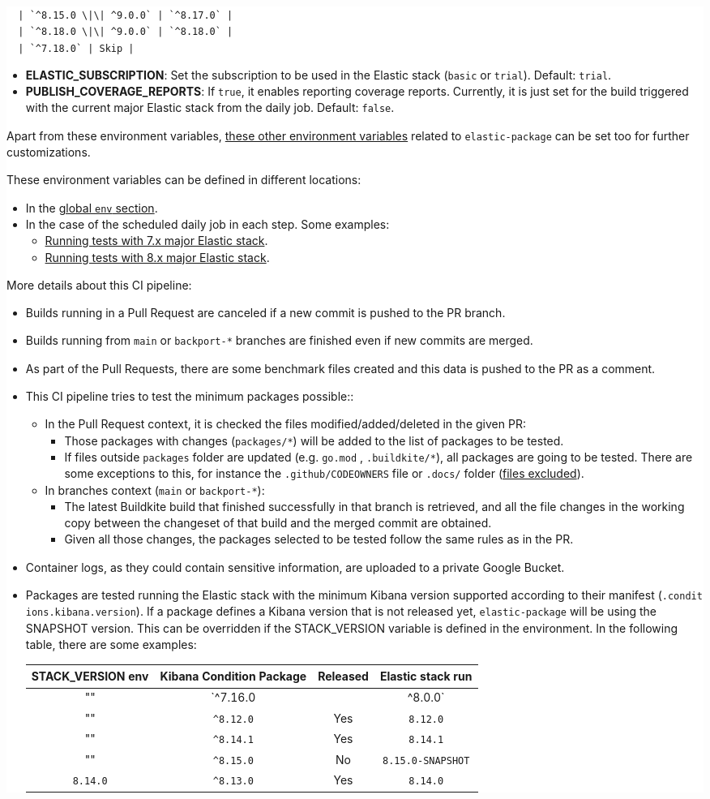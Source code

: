       | `^8.15.0 \|\| ^9.0.0` | `^8.17.0` |
      | `^8.18.0 \|\| ^9.0.0` | `^8.18.0` |
      | `^7.18.0` | Skip |
- **ELASTIC_SUBSCRIPTION**: Set the subscription to be used in the Elastic stack (`basic` or `trial`). Default: `trial`.
- **PUBLISH_COVERAGE_REPORTS**: If `true`, it enables reporting coverage reports.
  Currently, it is just set for the build triggered with the current major Elastic stack from the daily job. Default: `false`.

Apart from these environment variables, [these other environment variables](https://github.com/elastic/elastic-package/blob/main/README.md#useful-environment-variables) related to `elastic-package` can be set too for further customizations.

These environment variables can be defined in different locations:
- In the [global `env` section](https://github.com/elastic/integrations/blob/5276ef63712f8f2311818770881688870e8422fe/.buildkite/pipeline.yml#L2).
- In the case of the scheduled daily job in each step. Some examples:
    - [Running tests with 7.x major Elastic stack](https://github.com/elastic/integrations/blob/5276ef63712f8f2311818770881688870e8422fe/.buildkite/pipeline.schedule-daily.yml#L21).
    - [Running tests with 8.x major Elastic stack](https://github.com/elastic/integrations/blob/d6d99792b90838d18844f6df9343bc5f16130666/.buildkite/pipeline.schedule-daily.yml#L32).

More details about this CI pipeline:

- Builds running in a Pull Request are canceled if a new commit is pushed to the PR branch.
- Builds running from `main` or `backport-*` branches are finished even if new commits are merged.
- As part of the Pull Requests, there are some benchmark files created and this data is pushed to the PR as a comment.
- This CI pipeline tries to test the minimum packages possible::
    - In the Pull Request context, it is checked the files modified/added/deleted in the given PR:
        - Those packages with changes (`packages/*`) will be added to the list of packages to be tested.
        - If files outside `packages` folder are updated (e.g. `go.mod` , `.buildkite/*`), all packages are going to be tested. There are some exceptions to this, for instance the `.github/CODEOWNERS` file or `.docs/` folder ([files excluded](https://github.com/elastic/integrations/blob/376fc891a1e6c662b4ef1897b118044faf51e7bf/.buildkite/scripts/common.sh#L695)).
    - In branches context (`main` or `backport-*`):
        - The latest Buildkite build that finished successfully in that branch is retrieved, and all the file changes in the working copy between the changeset of that build and the merged commit are obtained.
        - Given all those changes, the packages selected to be tested follow the same rules as in the PR.
- Container logs, as they could contain sensitive information, are uploaded to a private Google Bucket.
- Packages are tested running the Elastic stack with the minimum Kibana version supported according to their manifest (`.conditions.kibana.version`). If a package defines a Kibana version that is not released yet, `elastic-package` will be using the SNAPSHOT version. This can be overridden if the STACK_VERSION variable is defined in the environment.
  In the following table, there are some examples:
    
  | STACK_VERSION env | Kibana Condition Package | Released | Elastic stack run |
  | :---:    | :---:                | :---: | :---:             |
  | ""       | `^7.16.0 || ^8.0.0`  | Yes   | `7.16.0`          |
  | ""       | `^8.12.0`            | Yes   | `8.12.0`          |
  | ""       | `^8.14.1`            | Yes   | `8.14.1`          |
  | ""       | `^8.15.0`            | No    | `8.15.0-SNAPSHOT` |
  | `8.14.0` | `^8.13.0`            | Yes   | `8.14.0`          |
